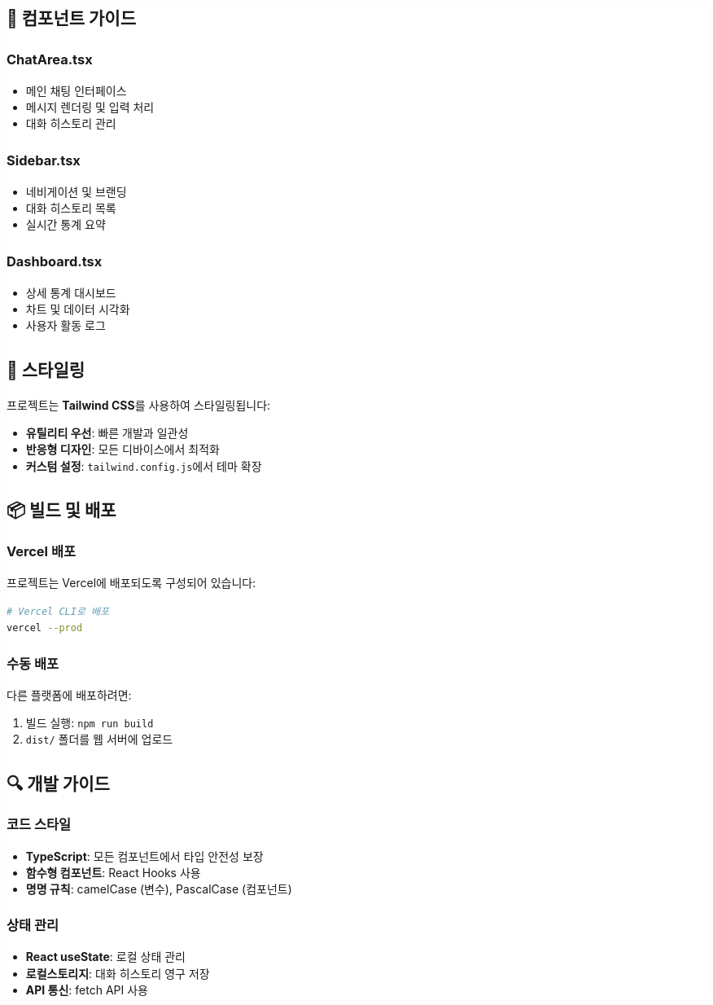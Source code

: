 ## 📱 컴포넌트 가이드

### ChatArea.tsx
- 메인 채팅 인터페이스
- 메시지 렌더링 및 입력 처리
- 대화 히스토리 관리

### Sidebar.tsx
- 네비게이션 및 브랜딩
- 대화 히스토리 목록
- 실시간 통계 요약

### Dashboard.tsx
- 상세 통계 대시보드
- 차트 및 데이터 시각화
- 사용자 활동 로그

## 🎨 스타일링

프로젝트는 **Tailwind CSS**를 사용하여 스타일링됩니다:

- **유틸리티 우선**: 빠른 개발과 일관성
- **반응형 디자인**: 모든 디바이스에서 최적화
- **커스텀 설정**: `tailwind.config.js`에서 테마 확장

## 📦 빌드 및 배포

### Vercel 배포
프로젝트는 Vercel에 배포되도록 구성되어 있습니다:

```bash
# Vercel CLI로 배포
vercel --prod
```

### 수동 배포
다른 플랫폼에 배포하려면:

1. 빌드 실행: `npm run build`
2. `dist/` 폴더를 웹 서버에 업로드

## 🔍 개발 가이드

### 코드 스타일
- **TypeScript**: 모든 컴포넌트에서 타입 안전성 보장
- **함수형 컴포넌트**: React Hooks 사용
- **명명 규칙**: camelCase (변수), PascalCase (컴포넌트)

### 상태 관리
- **React useState**: 로컬 상태 관리
- **로컬스토리지**: 대화 히스토리 영구 저장
- **API 통신**: fetch API 사용
